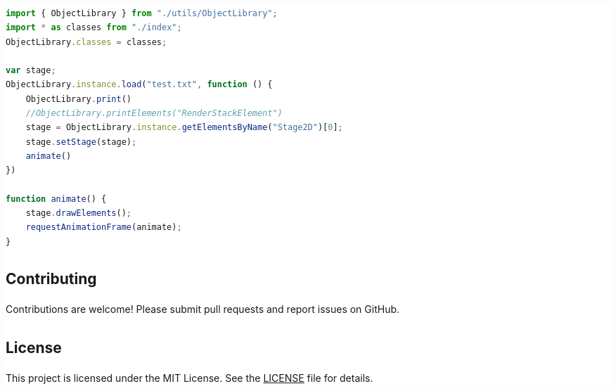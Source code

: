 ```typescript
import { ObjectLibrary } from "./utils/ObjectLibrary";
import * as classes from "./index";
ObjectLibrary.classes = classes;

var stage;
ObjectLibrary.instance.load("test.txt", function () {
    ObjectLibrary.print()
    //ObjectLibrary.printElements("RenderStackElement")
    stage = ObjectLibrary.instance.getElementsByName("Stage2D")[0];
    stage.setStage(stage);
    animate()
})

function animate() {
    stage.drawElements();
    requestAnimationFrame(animate);
}
```

## Contributing

Contributions are welcome! Please submit pull requests and report issues on GitHub.

## License

This project is licensed under the MIT License. See the [LICENSE](LICENSE.txt) file for details.



